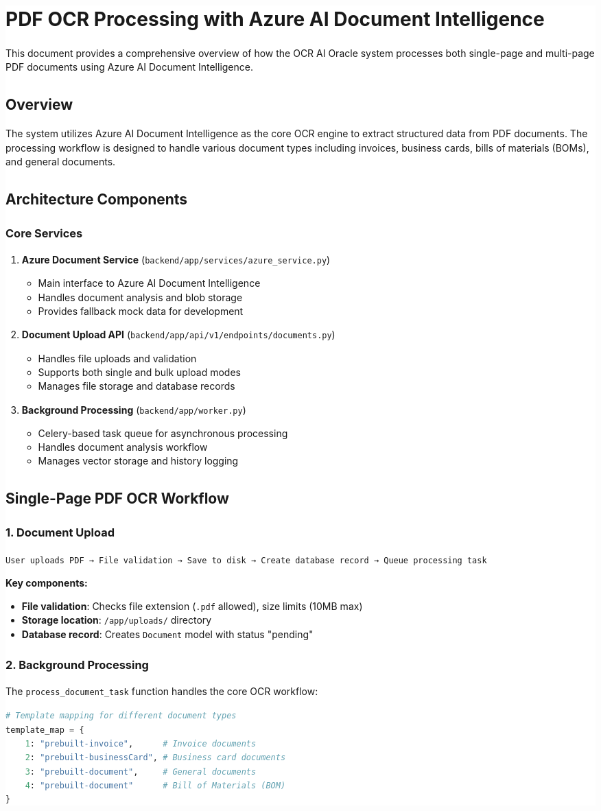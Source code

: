 # PDF OCR Processing with Azure AI Document Intelligence

This document provides a comprehensive overview of how the OCR AI Oracle system processes both single-page and multi-page PDF documents using Azure AI Document Intelligence.

## Overview

The system utilizes Azure AI Document Intelligence as the core OCR engine to extract structured data from PDF documents. The processing workflow is designed to handle various document types including invoices, business cards, bills of materials (BOMs), and general documents.

## Architecture Components

### Core Services

1. **Azure Document Service** (`backend/app/services/azure_service.py`)
   - Main interface to Azure AI Document Intelligence
   - Handles document analysis and blob storage
   - Provides fallback mock data for development

2. **Document Upload API** (`backend/app/api/v1/endpoints/documents.py`)
   - Handles file uploads and validation
   - Supports both single and bulk upload modes
   - Manages file storage and database records

3. **Background Processing** (`backend/app/worker.py`)
   - Celery-based task queue for asynchronous processing
   - Handles document analysis workflow
   - Manages vector storage and history logging

## Single-Page PDF OCR Workflow

### 1. Document Upload
```
User uploads PDF → File validation → Save to disk → Create database record → Queue processing task
```

**Key components:**
- **File validation**: Checks file extension (`.pdf` allowed), size limits (10MB max)
- **Storage location**: `/app/uploads/` directory
- **Database record**: Creates `Document` model with status "pending"

### 2. Background Processing
The `process_document_task` function handles the core OCR workflow:

```python
# Template mapping for different document types
template_map = {
    1: "prebuilt-invoice",      # Invoice documents
    2: "prebuilt-businessCard", # Business card documents
    3: "prebuilt-document",     # General documents
    4: "prebuilt-document"      # Bill of Materials (BOM)
}
```
